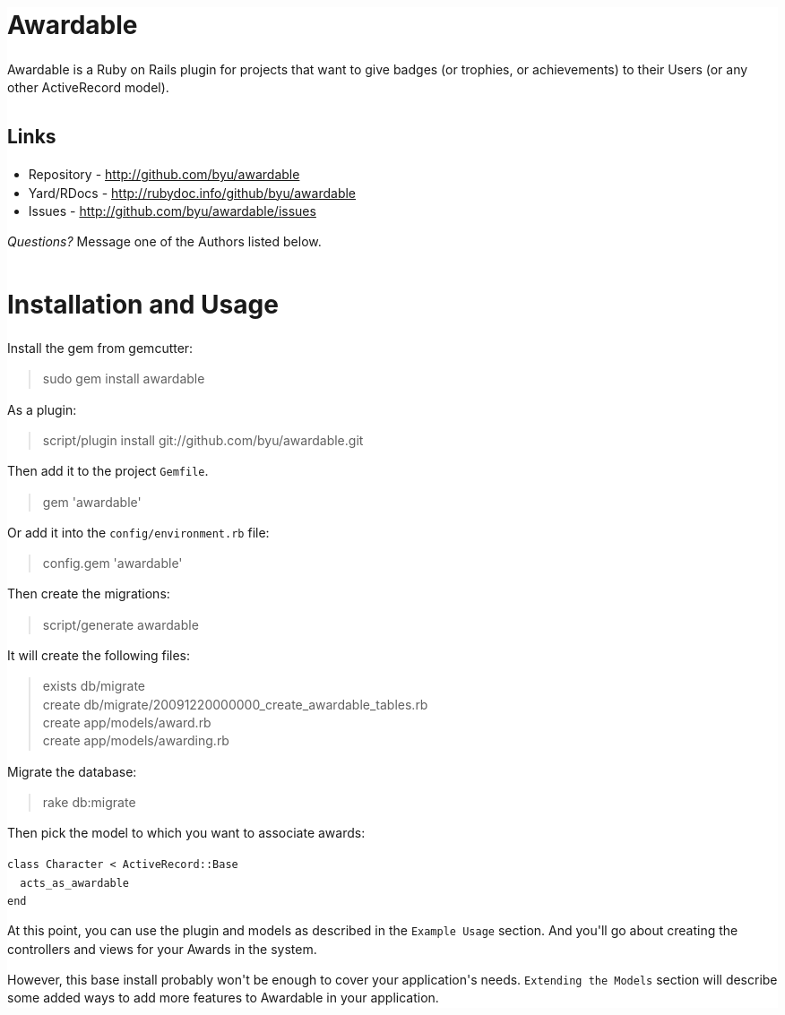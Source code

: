 Awardable
=========

Awardable is a Ruby on Rails plugin for projects that want to give
badges (or trophies, or achievements) to their Users (or any other
ActiveRecord model).

Links
-----
* Repository - <http://github.com/byu/awardable>
* Yard/RDocs - <http://rubydoc.info/github/byu/awardable>
* Issues - <http://github.com/byu/awardable/issues>

*Questions?* Message one of the Authors listed below.

Installation and Usage
======================

Install the gem from gemcutter:

> sudo gem install awardable

As a plugin:

> script/plugin install git://github.com/byu/awardable.git

Then add it to the project `Gemfile`.

> gem 'awardable'

Or add it into the `config/environment.rb` file:

> config.gem 'awardable'

Then create the migrations:

> script/generate awardable

It will create the following files:

> exists  db/migrate  
> create  db/migrate/20091220000000_create_awardable_tables.rb  
> create  app/models/award.rb  
> create  app/models/awarding.rb  

Migrate the database:

> rake db:migrate

Then pick the model to which you want to associate awards:

    class Character < ActiveRecord::Base
      acts_as_awardable
    end

At this point, you can use the plugin and models as described in the
`Example Usage` section. And you'll go about creating the controllers
and views for your Awards in the system.

However, this base install probably won't be enough to cover your
application's needs. `Extending the Models` section will describe
some added ways to add more features to Awardable in your application.
